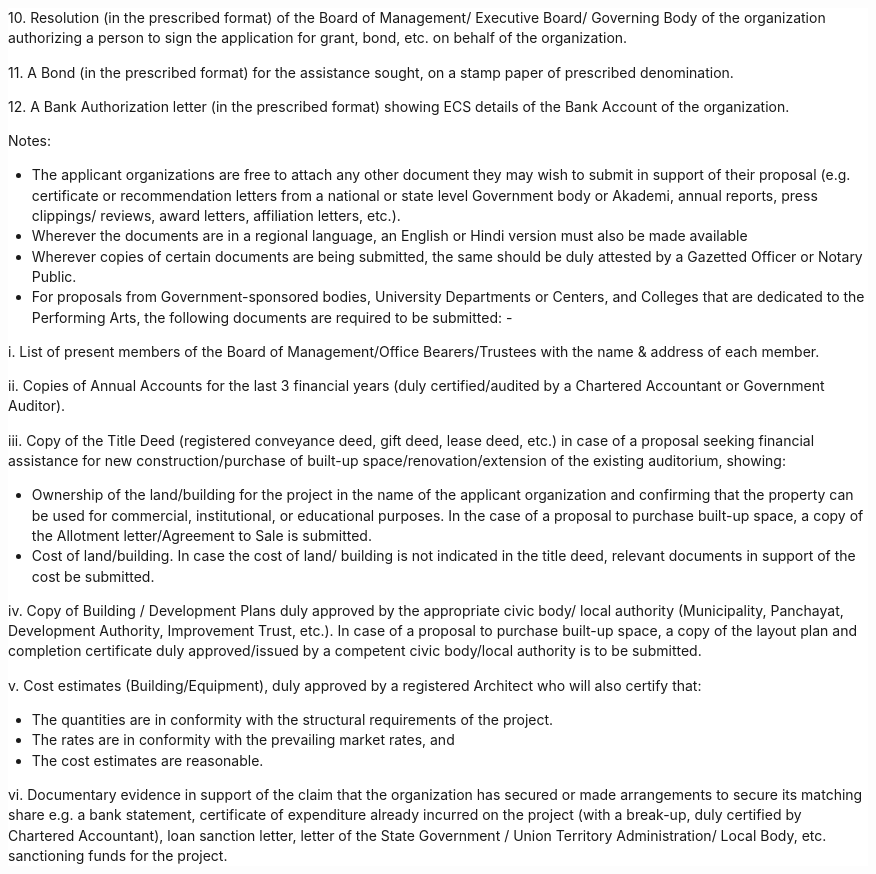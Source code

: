 10\. Resolution (in the prescribed format) of the Board of Management/ Executive Board/ Governing Body of the organization authorizing a person to sign the application for grant, bond, etc. on behalf of the organization.

11\. A Bond (in the prescribed format) for the assistance sought, on a stamp paper of prescribed denomination.

12\. A Bank Authorization letter (in the prescribed format) showing ECS details of the Bank Account of the organization.

Notes:

*   The applicant organizations are free to attach any other document they may wish to submit in support of their proposal (e.g. certificate or recommendation letters from a national or state level Government body or Akademi, annual reports, press clippings/ reviews, award letters, affiliation letters, etc.).
*   Wherever the documents are in a regional language, an English or Hindi version must also be made available
*   Wherever copies of certain documents are being submitted, the same should be duly attested by a Gazetted Officer or Notary Public.
*   For proposals from Government-sponsored bodies, University Departments or Centers, and Colleges that are dedicated to the Performing Arts, the following documents are required to be submitted: -

i. List of present members of the Board of Management/Office Bearers/Trustees with the name & address of each member.

ii. Copies of Annual Accounts for the last 3 financial years (duly certified/audited by a Chartered Accountant or Government Auditor).

iii. Copy of the Title Deed (registered conveyance deed, gift deed, lease deed, etc.) in case of a proposal seeking financial assistance for new construction/purchase of built-up space/renovation/extension of the existing auditorium, showing:

*   Ownership of the land/building for the project in the name of the applicant organization and confirming that the property can be used for commercial, institutional, or educational purposes. In the case of a proposal to purchase built-up space, a copy of the Allotment letter/Agreement to Sale is submitted.
*   Cost of land/building. In case the cost of land/ building is not indicated in the title deed, relevant documents in support of the cost be submitted.

iv. Copy of Building / Development Plans duly approved by the appropriate civic body/ local authority (Municipality, Panchayat, Development Authority, Improvement Trust, etc.). In case of a proposal to purchase built-up space, a copy of the layout plan and completion certificate duly approved/issued by a competent civic body/local authority is to be submitted.

v. Cost estimates (Building/Equipment), duly approved by a registered Architect who will also certify that:

*   The quantities are in conformity with the structural requirements of the project.
*   The rates are in conformity with the prevailing market rates, and
*   The cost estimates are reasonable.

vi. Documentary evidence in support of the claim that the organization has secured or made arrangements to secure its matching share e.g. a bank statement, certificate of expenditure already incurred on the project (with a break-up, duly certified by Chartered Accountant), loan sanction letter, letter of the State Government / Union Territory Administration/ Local Body, etc. sanctioning funds for the project.
